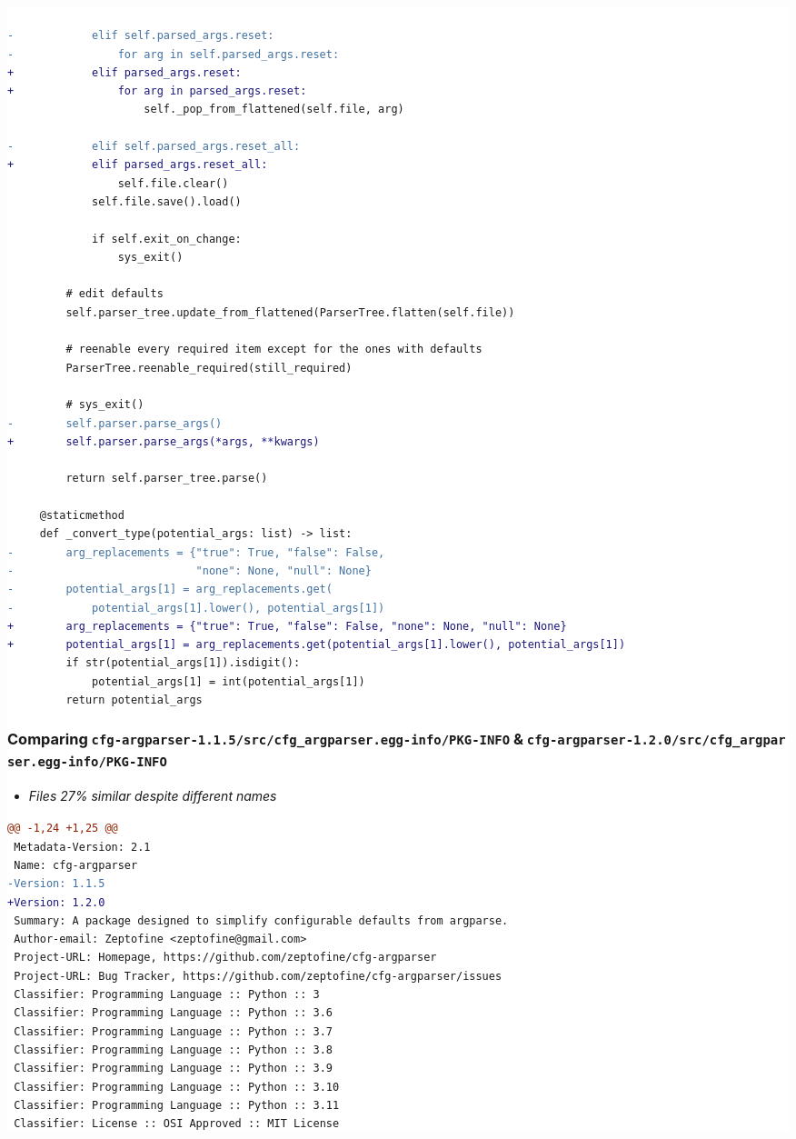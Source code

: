 ```diff
 
-            elif self.parsed_args.reset:
-                for arg in self.parsed_args.reset:
+            elif parsed_args.reset:
+                for arg in parsed_args.reset:
                     self._pop_from_flattened(self.file, arg)
 
-            elif self.parsed_args.reset_all:
+            elif parsed_args.reset_all:
                 self.file.clear()
             self.file.save().load()
 
             if self.exit_on_change:
                 sys_exit()
 
         # edit defaults
         self.parser_tree.update_from_flattened(ParserTree.flatten(self.file))
 
         # reenable every required item except for the ones with defaults
         ParserTree.reenable_required(still_required)
 
         # sys_exit()
-        self.parser.parse_args()
+        self.parser.parse_args(*args, **kwargs)
 
         return self.parser_tree.parse()
 
     @staticmethod
     def _convert_type(potential_args: list) -> list:
-        arg_replacements = {"true": True, "false": False,
-                            "none": None, "null": None}
-        potential_args[1] = arg_replacements.get(
-            potential_args[1].lower(), potential_args[1])
+        arg_replacements = {"true": True, "false": False, "none": None, "null": None}
+        potential_args[1] = arg_replacements.get(potential_args[1].lower(), potential_args[1])
         if str(potential_args[1]).isdigit():
             potential_args[1] = int(potential_args[1])
         return potential_args
```

### Comparing `cfg-argparser-1.1.5/src/cfg_argparser.egg-info/PKG-INFO` & `cfg-argparser-1.2.0/src/cfg_argparser.egg-info/PKG-INFO`

 * *Files 27% similar despite different names*

```diff
@@ -1,24 +1,25 @@
 Metadata-Version: 2.1
 Name: cfg-argparser
-Version: 1.1.5
+Version: 1.2.0
 Summary: A package designed to simplify configurable defaults from argparse.
 Author-email: Zeptofine <zeptofine@gmail.com>
 Project-URL: Homepage, https://github.com/zeptofine/cfg-argparser
 Project-URL: Bug Tracker, https://github.com/zeptofine/cfg-argparser/issues
 Classifier: Programming Language :: Python :: 3
 Classifier: Programming Language :: Python :: 3.6
 Classifier: Programming Language :: Python :: 3.7
 Classifier: Programming Language :: Python :: 3.8
 Classifier: Programming Language :: Python :: 3.9
 Classifier: Programming Language :: Python :: 3.10
 Classifier: Programming Language :: Python :: 3.11
 Classifier: License :: OSI Approved :: MIT License
```